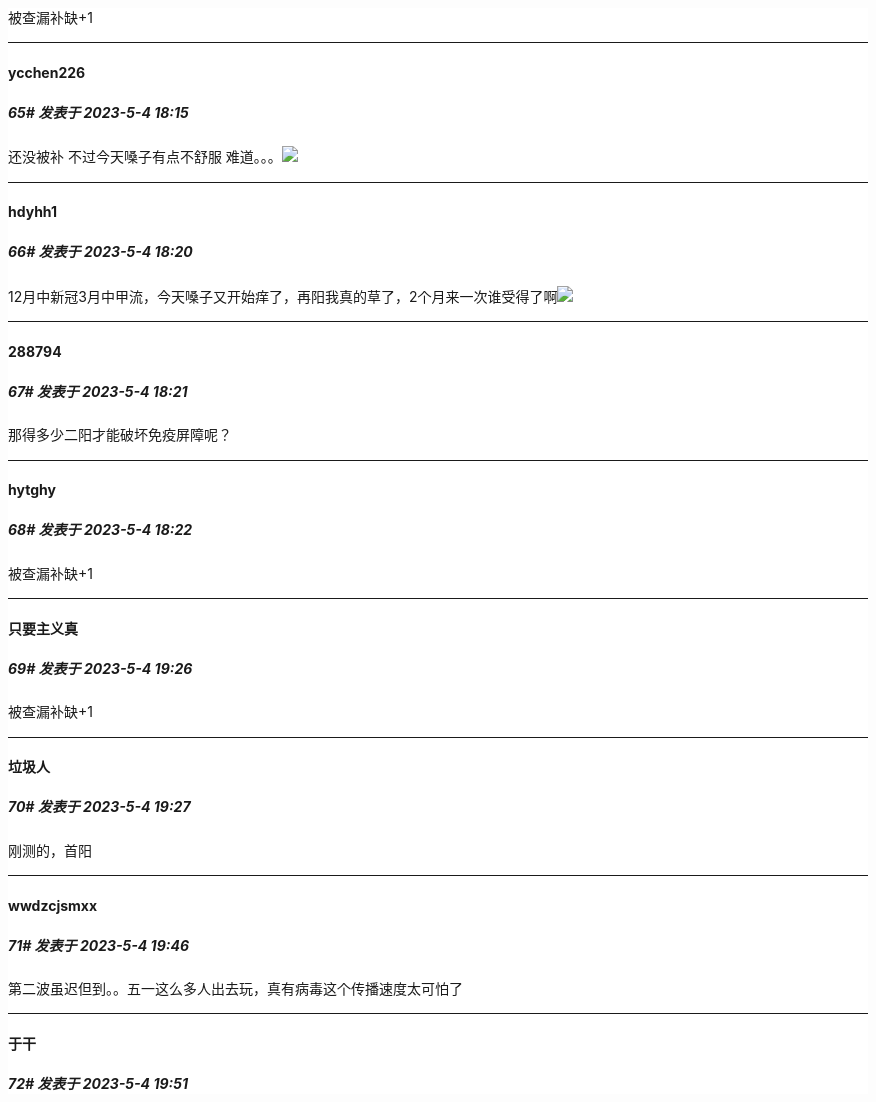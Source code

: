 被查漏补缺+1

*****

####  ycchen226  
##### 65#       发表于 2023-5-4 18:15

还没被补 不过今天嗓子有点不舒服 难道。。。<img src="https://static.saraba1st.com/image/smiley/face2017/001.png" referrerpolicy="no-referrer">

*****

####  hdyhh1  
##### 66#       发表于 2023-5-4 18:20

12月中新冠3月中甲流，今天嗓子又开始痒了，再阳我真的草了，2个月来一次谁受得了啊<img src="https://static.saraba1st.com/image/smiley/face2017/125.png" referrerpolicy="no-referrer">

*****

####  288794  
##### 67#       发表于 2023-5-4 18:21

那得多少二阳才能破坏免疫屏障呢？

*****

####  hytghy  
##### 68#       发表于 2023-5-4 18:22

被查漏补缺+1

*****

####  只要主义真  
##### 69#       发表于 2023-5-4 19:26

被查漏补缺+1

*****

####  垃圾人  
##### 70#       发表于 2023-5-4 19:27

刚测的，首阳

*****

####  wwdzcjsmxx  
##### 71#       发表于 2023-5-4 19:46

第二波虽迟但到。。五一这么多人出去玩，真有病毒这个传播速度太可怕了

*****

####  于干  
##### 72#       发表于 2023-5-4 19:51
